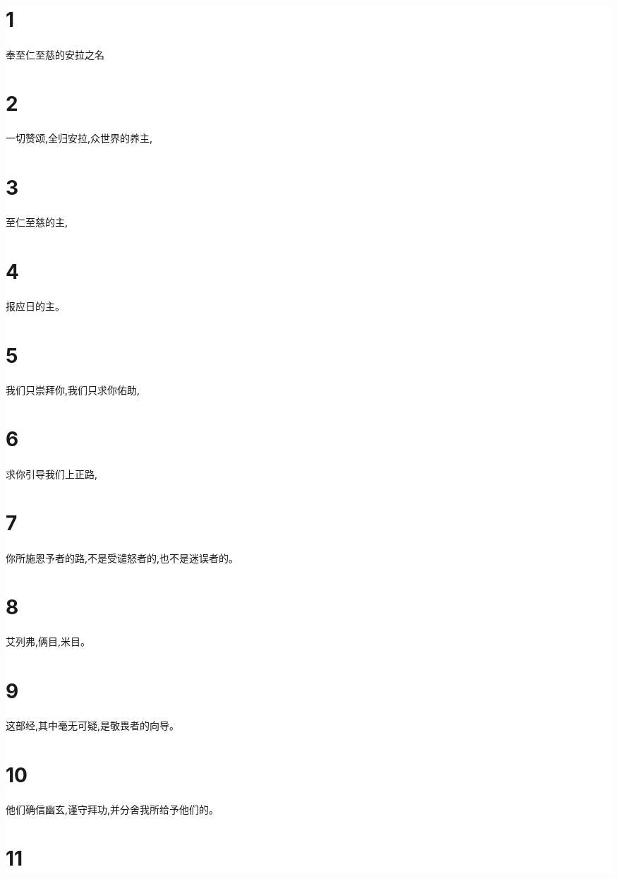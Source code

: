 

# 1

奉至仁至慈的安拉之名

# 2

一切赞颂,全归安拉,众世界的养主,

# 3

至仁至慈的主,

# 4

报应日的主。

# 5

我们只崇拜你,我们只求你佑助,

# 6

求你引导我们上正路,

# 7

你所施恩予者的路,不是受谴怒者的,也不是迷误者的。

# 8

艾列弗,俩目,米目。

# 9

这部经,其中毫无可疑,是敬畏者的向导。

# 10

他们确信幽玄,谨守拜功,并分舍我所给予他们的。

# 11
